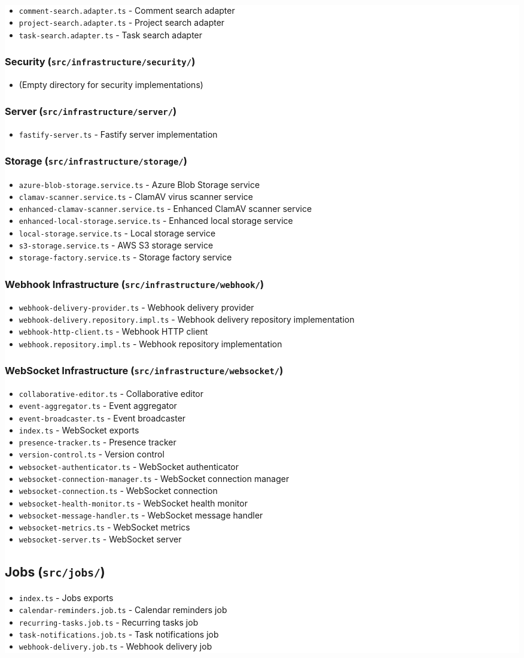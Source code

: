 - `comment-search.adapter.ts` - Comment search adapter
- `project-search.adapter.ts` - Project search adapter
- `task-search.adapter.ts` - Task search adapter

### Security (`src/infrastructure/security/`)

- (Empty directory for security implementations)

### Server (`src/infrastructure/server/`)

- `fastify-server.ts` - Fastify server implementation

### Storage (`src/infrastructure/storage/`)

- `azure-blob-storage.service.ts` - Azure Blob Storage service
- `clamav-scanner.service.ts` - ClamAV virus scanner service
- `enhanced-clamav-scanner.service.ts` - Enhanced ClamAV scanner service
- `enhanced-local-storage.service.ts` - Enhanced local storage service
- `local-storage.service.ts` - Local storage service
- `s3-storage.service.ts` - AWS S3 storage service
- `storage-factory.service.ts` - Storage factory service

### Webhook Infrastructure (`src/infrastructure/webhook/`)

- `webhook-delivery-provider.ts` - Webhook delivery provider
- `webhook-delivery.repository.impl.ts` - Webhook delivery repository implementation
- `webhook-http-client.ts` - Webhook HTTP client
- `webhook.repository.impl.ts` - Webhook repository implementation

### WebSocket Infrastructure (`src/infrastructure/websocket/`)

- `collaborative-editor.ts` - Collaborative editor
- `event-aggregator.ts` - Event aggregator
- `event-broadcaster.ts` - Event broadcaster
- `index.ts` - WebSocket exports
- `presence-tracker.ts` - Presence tracker
- `version-control.ts` - Version control
- `websocket-authenticator.ts` - WebSocket authenticator
- `websocket-connection-manager.ts` - WebSocket connection manager
- `websocket-connection.ts` - WebSocket connection
- `websocket-health-monitor.ts` - WebSocket health monitor
- `websocket-message-handler.ts` - WebSocket message handler
- `websocket-metrics.ts` - WebSocket metrics
- `websocket-server.ts` - WebSocket server

## Jobs (`src/jobs/`)

- `index.ts` - Jobs exports
- `calendar-reminders.job.ts` - Calendar reminders job
- `recurring-tasks.job.ts` - Recurring tasks job
- `task-notifications.job.ts` - Task notifications job
- `webhook-delivery.job.ts` - Webhook delivery job
